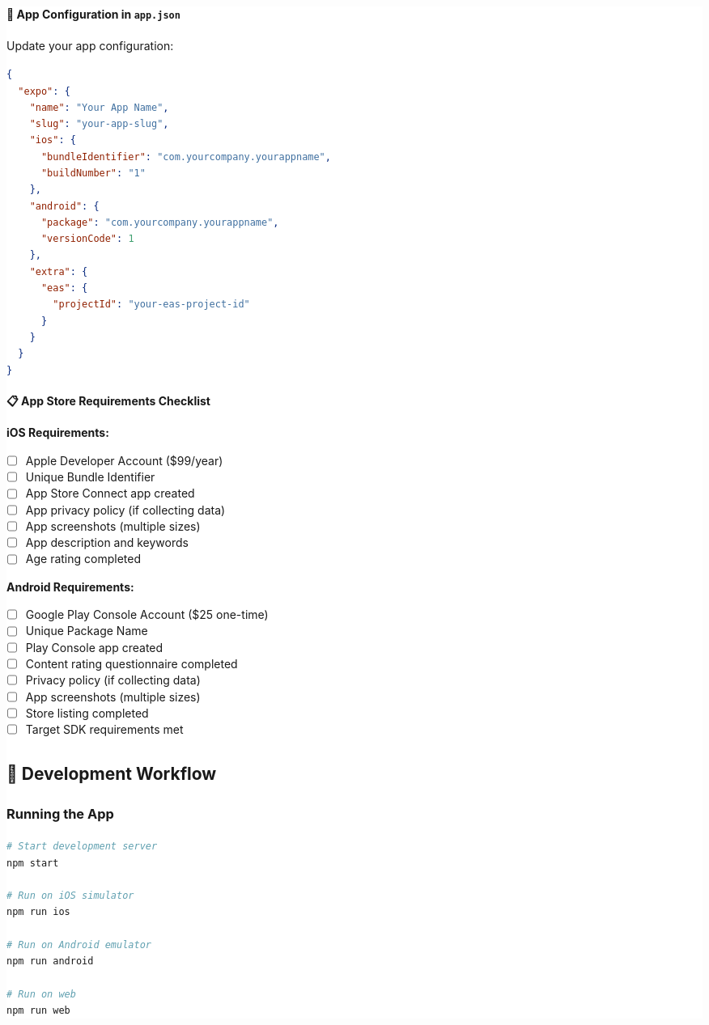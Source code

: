 #### 🔧 **App Configuration in `app.json`**

Update your app configuration:

```json
{
  "expo": {
    "name": "Your App Name",
    "slug": "your-app-slug",
    "ios": {
      "bundleIdentifier": "com.yourcompany.yourappname",
      "buildNumber": "1"
    },
    "android": {
      "package": "com.yourcompany.yourappname",
      "versionCode": 1
    },
    "extra": {
      "eas": {
        "projectId": "your-eas-project-id"
      }
    }
  }
}
```

#### 📋 **App Store Requirements Checklist**

**iOS Requirements:**
- [ ] Apple Developer Account ($99/year)
- [ ] Unique Bundle Identifier
- [ ] App Store Connect app created
- [ ] App privacy policy (if collecting data)
- [ ] App screenshots (multiple sizes)
- [ ] App description and keywords
- [ ] Age rating completed

**Android Requirements:**
- [ ] Google Play Console Account ($25 one-time)
- [ ] Unique Package Name
- [ ] Play Console app created
- [ ] Content rating questionnaire completed
- [ ] Privacy policy (if collecting data)
- [ ] App screenshots (multiple sizes)
- [ ] Store listing completed
- [ ] Target SDK requirements met

## 🚀 Development Workflow

### Running the App

```bash
# Start development server
npm start

# Run on iOS simulator
npm run ios

# Run on Android emulator
npm run android

# Run on web
npm run web
```
